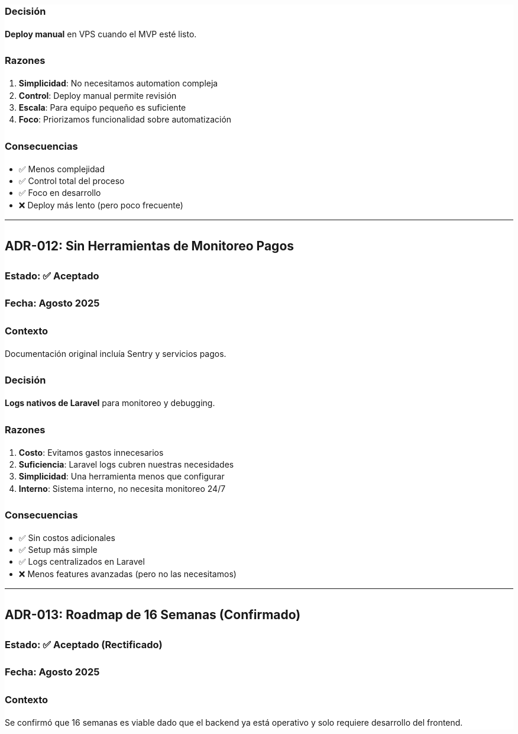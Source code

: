 ### Decisión
**Deploy manual** en VPS cuando el MVP esté listo.

### Razones
1. **Simplicidad**: No necesitamos automation compleja
2. **Control**: Deploy manual permite revisión
3. **Escala**: Para equipo pequeño es suficiente
4. **Foco**: Priorizamos funcionalidad sobre automatización

### Consecuencias
- ✅ Menos complejidad
- ✅ Control total del proceso
- ✅ Foco en desarrollo
- ❌ Deploy más lento (pero poco frecuente)

---

## ADR-012: Sin Herramientas de Monitoreo Pagos

### Estado: ✅ Aceptado
### Fecha: Agosto 2025
### Contexto
Documentación original incluía Sentry y servicios pagos.

### Decisión
**Logs nativos de Laravel** para monitoreo y debugging.

### Razones
1. **Costo**: Evitamos gastos innecesarios
2. **Suficiencia**: Laravel logs cubren nuestras necesidades
3. **Simplicidad**: Una herramienta menos que configurar
4. **Interno**: Sistema interno, no necesita monitoreo 24/7

### Consecuencias
- ✅ Sin costos adicionales
- ✅ Setup más simple
- ✅ Logs centralizados en Laravel
- ❌ Menos features avanzadas (pero no las necesitamos)

---

## ADR-013: Roadmap de 16 Semanas (Confirmado)

### Estado: ✅ Aceptado (Rectificado)
### Fecha: Agosto 2025
### Contexto
Se confirmó que 16 semanas es viable dado que el backend ya está operativo y solo requiere desarrollo del frontend.
